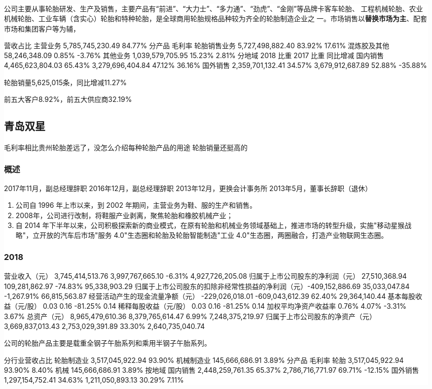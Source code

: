公司主要从事轮胎研发、生产及销售，主要产品有“前进”、“大力士”、“多力通”、“劲虎”、“金刚”等品牌卡客车轮胎、
工程机械轮胎、农业机械轮胎、工业车辆（含实心）轮胎和特种轮胎，是全球商用轮胎规格品种较为齐全的轮胎制造企业之
一。市场销售以**替换市场为主**、配套市场和集团客户等为辅，

营收占比
主营业务 5,785,745,230.49 84.77%
分产品
                                   毛利率
轮胎销售业务 5,727,498,882.40 83.92% 17.61%
混炼胶及其他    58,246,348.09  0.85% -3.76%
其他业务     1,039,579,705.95 15.23% 2.81%
分地域
                  2018   比重           2017    比重    同比增减
国内销售 4,465,623,804.03 65.43% 3,279,696,404.84 47.12%  36.16%
国外销售 2,359,701,132.41 34.57% 3,679,912,687.89 52.88% -35.88%

轮胎销量5,625,015条，同比增减11.27%

前五大客户8.92%，前五大供应商32.19%

## 青岛双星
毛利率相比贵州轮胎差远了，没怎么介绍每种轮胎产品的用途
轮胎销量还挺高的
### 概述
2017年11月，副总经理辞职
2016年12月，副总经理辞职
2013年12月，更换会计事务所
2013年5月，董事长辞职（退休）

1. 公司自 1996 年上市以来，到 2002 年期间，主营业务为鞋、服的生产和销售。
2. 2008年，公司进行改制，将鞋服产业剥离，聚焦轮胎和橡胶机械产业；
3. 自 2014 年下半年以来，公司积极探索新的商业模式，在原有轮胎和机械业务领域基础上，推进市场的转型升级，实施"移动星猴战略"，立开放的汽车后市场"服务 4.0"生态圈和轮胎及轮胎智能制造"工业 4.0"生态圈，两圈融合，打造产业物联网生态圈。

### 2018
营业收入（元）                               3,745,414,513.76 3,997,767,665.10    -6.31% 4,927,726,205.08
归属于上市公司股东的净利润（元）                  27,510,368.94  109,281,862.97    -74.83% 95,338,903.29
归属于上市公司股东的扣除非经常性损益的净利润（元）-409,152,886.69   35,033,047.84 -1,267.91% 66,815,563.87
经营活动产生的现金流量净额（元）                -229,026,018.01 -609,043,612.39     62.40% 29,364,140.44
基本每股收益（元/股） 0.03 0.16 -81.25% 0.14
稀释每股收益（元/股） 0.03 0.16 -81.25% 0.14
加权平均净资产收益率 0.76% 4.07% -3.31% 3.67%
总资产（元）                  8,965,479,610.36 8,379,765,614.47 6.99% 7,248,375,219.97
归属于上市公司股东的净资产（元）3,669,837,013.43 2,753,029,391.89 33.30% 2,640,735,040.74

公司的轮胎产品主要是载重全钢子午胎系列和乘用半钢子午胎系列。

分行业营收占比
轮胎制造业 3,517,045,922.94 93.90%
机械制造业   145,666,686.91  3.89%
分产品
                            毛利率
轮胎 3,517,045,922.94 93.90% 8.40%
机械   145,666,686.91  3.89%
按地域
国内销售 2,448,259,761.35 65.37% 2,786,716,771.97 69.71% -12.15%
国外销售 1,297,154,752.41 34.63% 1,211,050,893.13 30.29%   7.11%
